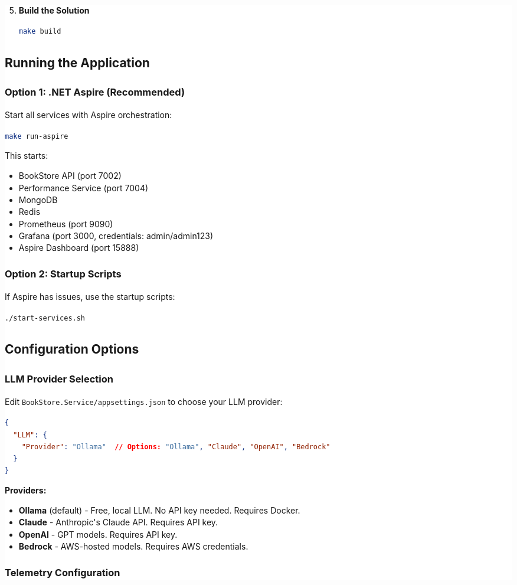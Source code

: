 5. **Build the Solution**
   ```bash
   make build
   ```

## Running the Application

### Option 1: .NET Aspire (Recommended)

Start all services with Aspire orchestration:

```bash
make run-aspire
```

This starts:
- BookStore API (port 7002)
- Performance Service (port 7004)
- MongoDB
- Redis
- Prometheus (port 9090)
- Grafana (port 3000, credentials: admin/admin123)
- Aspire Dashboard (port 15888)

### Option 2: Startup Scripts

If Aspire has issues, use the startup scripts:

```bash
./start-services.sh
```

## Configuration Options

### LLM Provider Selection

Edit `BookStore.Service/appsettings.json` to choose your LLM provider:

```json
{
  "LLM": {
    "Provider": "Ollama"  // Options: "Ollama", "Claude", "OpenAI", "Bedrock"
  }
}
```

**Providers:**
- **Ollama** (default) - Free, local LLM. No API key needed. Requires Docker.
- **Claude** - Anthropic's Claude API. Requires API key.
- **OpenAI** - GPT models. Requires API key.
- **Bedrock** - AWS-hosted models. Requires AWS credentials.

### Telemetry Configuration
